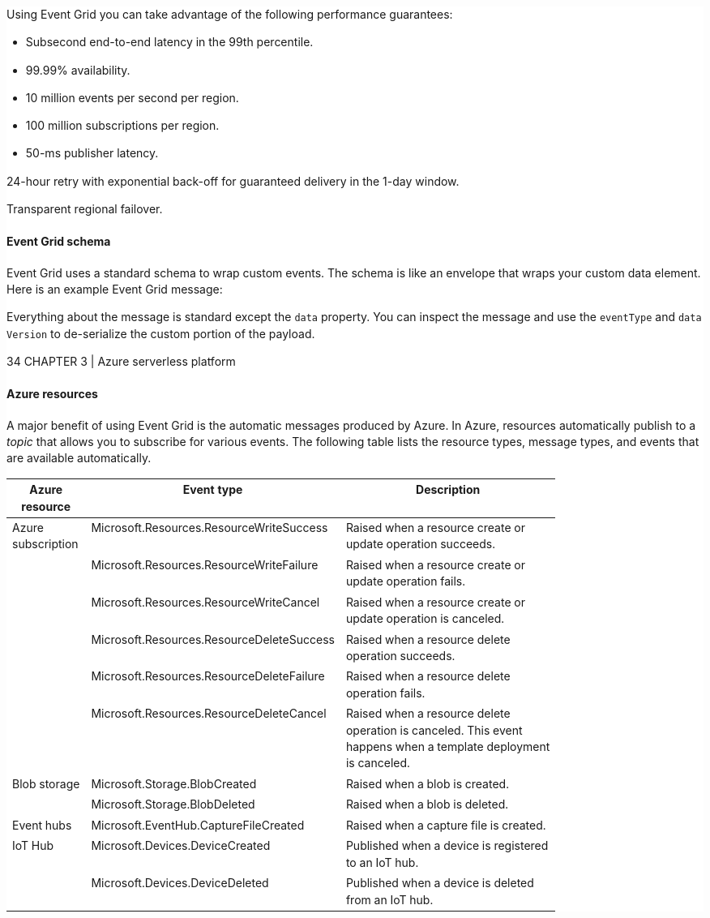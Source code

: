 
Using Event Grid you can take advantage of the following performance guarantees:


- Subsecond end-to-end latency in the 99th percentile.


- 99.99% availability.


- 10 million events per second per region.


- 100 million subscriptions per region.


- 50-ms publisher latency.


24-hour retry with exponential back-off for guaranteed delivery in the 1-day window.


Transparent regional failover.

#### **Event Grid schema**


Event Grid uses a standard schema to wrap custom events. The schema is like an envelope that wraps
your custom data element. Here is an example Event Grid message:


Everything about the message is standard except the `data` property. You can inspect the message and
use the `eventType` and `dataVersion` to de-serialize the custom portion of the payload.


34 CHAPTER 3 | Azure serverless platform


#### **Azure resources**

A major benefit of using Event Grid is the automatic messages produced by Azure. In Azure, resources
automatically publish to a _topic_ that allows you to subscribe for various events. The following table
lists the resource types, message types, and events that are available automatically.












|Azure<br>resource|Event type|Description|
|---|---|---|
|Azure<br>subscription|Microsoft.Resources.ResourceWriteSuccess|Raised when a resource create or<br>update operation succeeds.|
||Microsoft.Resources.ResourceWriteFailure|Raised when a resource create or<br>update operation fails.|
||Microsoft.Resources.ResourceWriteCancel|Raised when a resource create or<br>update operation is canceled.|
||Microsoft.Resources.ResourceDeleteSuccess|Raised when a resource delete<br>operation succeeds.|
||Microsoft.Resources.ResourceDeleteFailure|Raised when a resource delete<br>operation fails.|
||Microsoft.Resources.ResourceDeleteCancel|Raised when a resource delete<br>operation is canceled. This event<br>happens when a template deployment<br>is canceled.|
|Blob storage|Microsoft.Storage.BlobCreated|Raised when a blob is created.|
||Microsoft.Storage.BlobDeleted|Raised when a blob is deleted.|
|Event hubs|Microsoft.EventHub.CaptureFileCreated|Raised when a capture file is created.|
|IoT Hub|Microsoft.Devices.DeviceCreated|Published when a device is registered<br>to an IoT hub.|
||Microsoft.Devices.DeviceDeleted|Published when a device is deleted<br>from an IoT hub.|